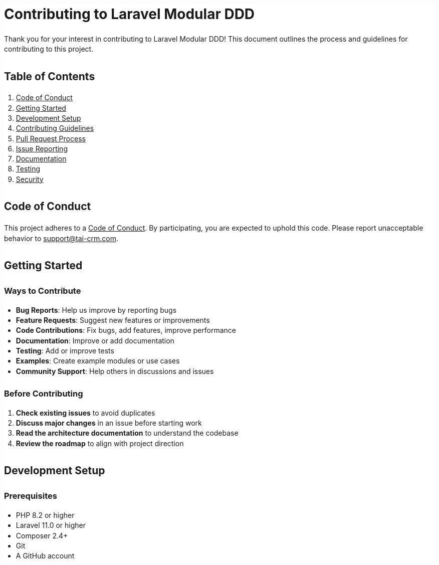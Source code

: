 # Contributing to Laravel Modular DDD

Thank you for your interest in contributing to Laravel Modular DDD! This document outlines the process and guidelines for contributing to this project.

## Table of Contents

1. [Code of Conduct](#code-of-conduct)
2. [Getting Started](#getting-started)
3. [Development Setup](#development-setup)
4. [Contributing Guidelines](#contributing-guidelines)
5. [Pull Request Process](#pull-request-process)
6. [Issue Reporting](#issue-reporting)
7. [Documentation](#documentation)
8. [Testing](#testing)
9. [Security](#security)

## Code of Conduct

This project adheres to a [Code of Conduct](CODE_OF_CONDUCT.md). By participating, you are expected to uphold this code. Please report unacceptable behavior to support@tai-crm.com.

## Getting Started

### Ways to Contribute

- **Bug Reports**: Help us improve by reporting bugs
- **Feature Requests**: Suggest new features or improvements
- **Code Contributions**: Fix bugs, add features, improve performance
- **Documentation**: Improve or add documentation
- **Testing**: Add or improve tests
- **Examples**: Create example modules or use cases
- **Community Support**: Help others in discussions and issues

### Before Contributing

1. **Check existing issues** to avoid duplicates
2. **Discuss major changes** in an issue before starting work
3. **Read the architecture documentation** to understand the codebase
4. **Review the roadmap** to align with project direction

## Development Setup

### Prerequisites

- PHP 8.2 or higher
- Laravel 11.0 or higher
- Composer 2.4+
- Git
- A GitHub account
